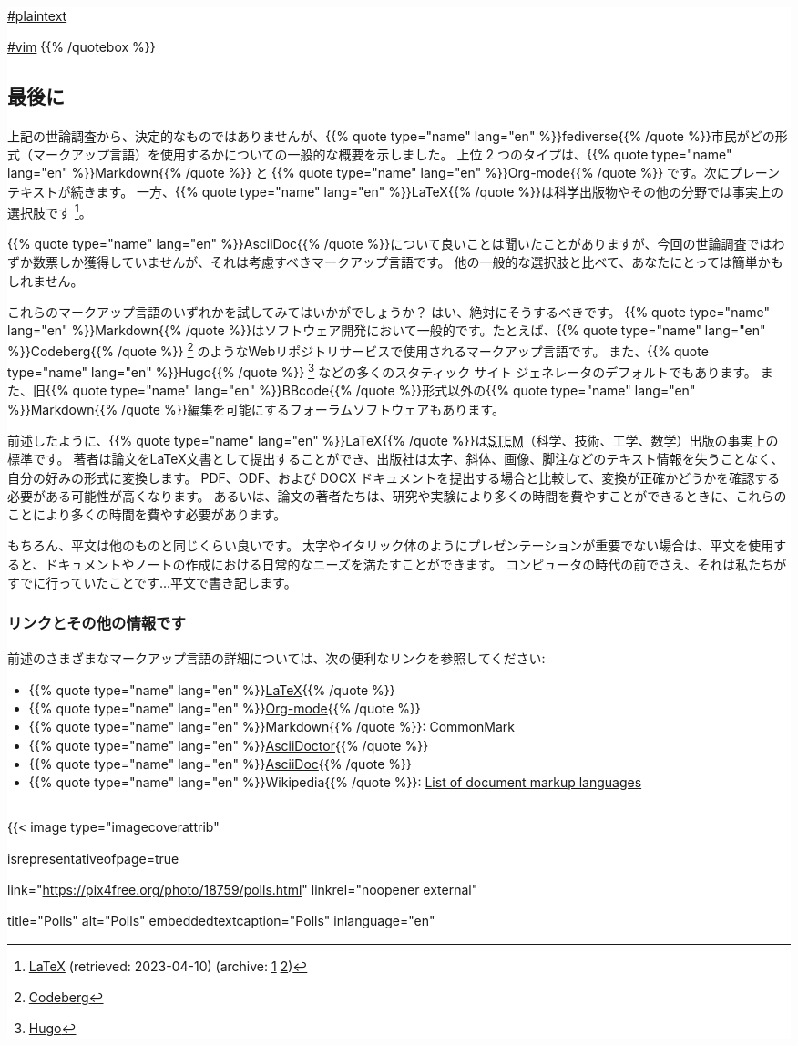 [#plaintext](https://toot.io/tags/plaintext)

[#vim](https://toot.io/tags/vim)
{{% /quotebox %}}

## 最後に

上記の世論調査から、決定的なものではありませんが、{{% quote type="name" lang="en" %}}fediverse{{% /quote %}}市民がどの形式（マークアップ言語）を使用するかについての一般的な概要を示しました。 上位 2 つのタイプは、{{% quote type="name" lang="en" %}}Markdown{{% /quote %}} と {{% quote type="name" lang="en" %}}Org-mode{{% /quote %}} です。次にプレーンテキストが続きます。 一方、{{% quote type="name" lang="en" %}}LaTeX{{% /quote %}}は科学出版物やその他の分野では事実上の選択肢です [^latex-de-facto]。

{{% quote type="name" lang="en" %}}AsciiDoc{{% /quote %}}について良いことは聞いたことがありますが、今回の世論調査ではわずか数票しか獲得していませんが、それは考慮すべきマークアップ言語です。 他の一般的な選択肢と比べて、あなたにとっては簡単かもしれません。

これらのマークアップ言語のいずれかを試してみてはいかがでしょうか？ はい、絶対にそうするべきです。 {{% quote type="name" lang="en" %}}Markdown{{% /quote %}}はソフトウェア開発において一般的です。たとえば、{{% quote type="name" lang="en" %}}Codeberg{{% /quote %}} [^codeberg] のようなWebリポジトリサービスで使用されるマークアップ言語です。 また、{{% quote type="name" lang="en" %}}Hugo{{% /quote %}} [^hugo] などの多くのスタティック サイト ジェネレータのデフォルトでもあります。 また、旧{{% quote type="name" lang="en" %}}BBcode{{% /quote %}}形式以外の{{% quote type="name" lang="en" %}}Markdown{{% /quote %}}編集を可能にするフォーラムソフトウェアもあります。

前述したように、{{% quote type="name" lang="en" %}}LaTeX{{% /quote %}}は<abbr title="Science, Technology, Engineering, and Mathematics" lang="en">STEM</abbr>（科学、技術、工学、数学）出版の事実上の標準です。 著者は論文をLaTeX文書として提出することができ、出版社は太字、斜体、画像、脚注などのテキスト情報を失うことなく、自分の好みの形式に変換します。 <span lang="en">PDF</span>、<span lang="en">ODF</span>、および <span lang="en">DOCX</span> ドキュメントを提出する場合と比較して、変換が正確かどうかを確認する必要がある可能性が高くなります。 あるいは、論文の著者たちは、研究や実験により多くの時間を費やすことができるときに、これらのことにより多くの時間を費やす必要があります。

もちろん、平文は他のものと同じくらい良いです。 太字やイタリック体のようにプレゼンテーションが重要でない場合は、平文を使用すると、ドキュメントやノートの作成における日常的なニーズを満たすことができます。 コンピュータの時代の前でさえ、それは私たちがすでに行っていたことです...平文で書き記します。

### リンクとその他の情報です

前述のさまざまなマークアップ言語の詳細については、次の便利なリンクを参照してください:

- {{% quote type="name" lang="en" %}}[LaTeX](https://www.latex-project.org){{% /quote %}}
- {{% quote type="name" lang="en" %}}[Org-mode](https://orgmode.org){{% /quote %}}
- {{% quote type="name" lang="en" %}}Markdown{{% /quote %}}: <span lang="en">[CommonMark](https://commonmark.org)</span>
- {{% quote type="name" lang="en" %}}[AsciiDoctor](https://asciidoctor.org){{% /quote %}}
- {{% quote type="name" lang="en" %}}[AsciiDoc](https://asciidoc-py.github.io){{% /quote %}}
- {{% quote type="name" lang="en" %}}Wikipedia{{% /quote %}}: <span lang="en">[List of document markup languages](https://en.wikipedia.org/wiki/List_of_document_markup_languages)</span>

[^latex-de-facto]: [LaTeX](https://www.latex-project.org) (retrieved: 2023-04-10) (archive: [1](https://web.archive.org/web/20230410000143/https://www.latex-project.org/) [2](https://archive.md/lQ8SN))
[^codeberg]: [Codeberg](https://codeberg.org)
[^hugo]: [Hugo](https://gohugo.io)

---

{{< image
  type="imagecoverattrib"

  isrepresentativeofpage=true

  link="https://pix4free.org/photo/18759/polls.html"
  linkrel="noopener external"

  title="Polls"
  alt="Polls"
  embeddedtextcaption="Polls"
  inlanguage="en"
